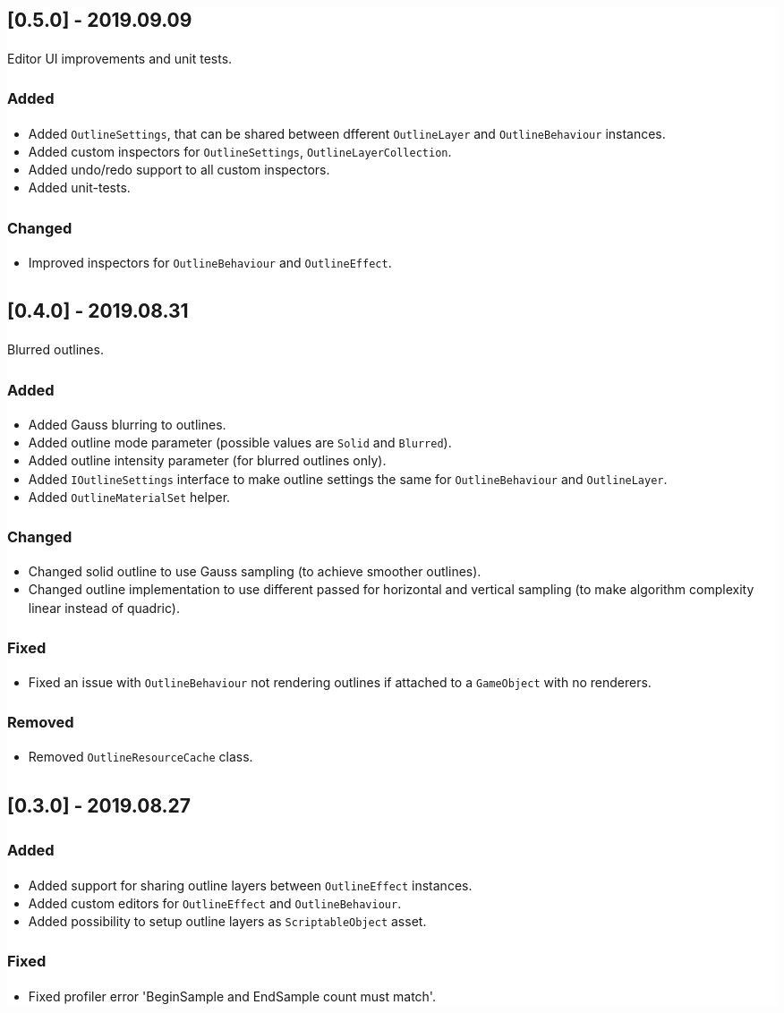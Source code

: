 ## [0.5.0] - 2019.09.09

Editor UI improvements and unit tests.

### Added
- Added `OutlineSettings`, that can be shared between dfferent `OutlineLayer` and `OutlineBehaviour` instances.
- Added custom inspectors for `OutlineSettings`, `OutlineLayerCollection`.
- Added undo/redo support to all custom inspectors.
- Added unit-tests.

### Changed
- Improved inspectors for `OutlineBehaviour` and `OutlineEffect`.

## [0.4.0] - 2019.08.31

Blurred outlines.

### Added
- Added Gauss blurring to outlines.
- Added outline mode parameter (possible values are `Solid` and `Blurred`).
- Added outline intensity parameter (for blurred outlines only).
- Added `IOutlineSettings` interface to make outline settings the same for `OutlineBehaviour` and `OutlineLayer`.
- Added `OutlineMaterialSet` helper.

### Changed
- Changed solid outline to use Gauss sampling (to achieve smoother outlines).
- Changed outline implementation to use different passed for horizontal and vertical sampling (to make algorithm complexity linear instead of quadric).

### Fixed
- Fixed an issue with `OutlineBehaviour` not rendering outlines if attached to a `GameObject` with no renderers.

### Removed
- Removed `OutlineResourceCache` class.

## [0.3.0] - 2019.08.27

### Added
- Added support for sharing outline layers between `OutlineEffect` instances.
- Added custom editors for `OutlineEffect` and `OutlineBehaviour`.
- Added possibility to setup outline layers as `ScriptableObject` asset.

### Fixed
- Fixed profiler error 'BeginSample and EndSample count must match'.
